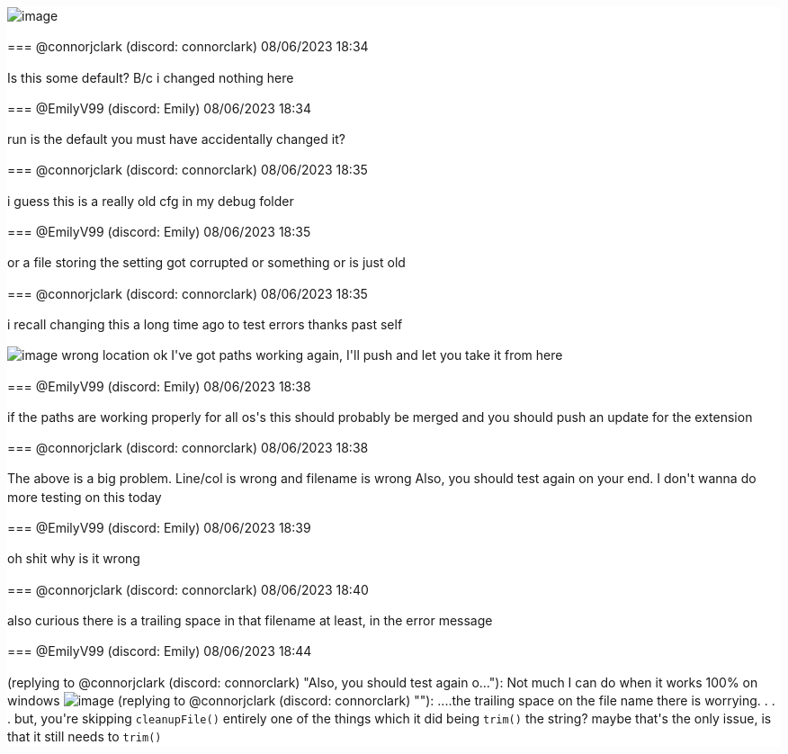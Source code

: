 ![image](https://cdn.discordapp.com/attachments/1130254410296070295/1137815920438427789/image.png?ex=65e4c2a7&is=65d24da7&hm=94904095bbaf59a7db265031b11866c3d2563216bf7f0ecec50c80e7a2f94591&)

=== @connorjclark (discord: connorclark) 08/06/2023 18:34

Is this some default? B/c i changed nothing here

=== @EmilyV99 (discord: Emily) 08/06/2023 18:34

run is the default
you must have accidentally changed it?

=== @connorjclark (discord: connorclark) 08/06/2023 18:35

i guess this is a really old cfg in my debug folder

=== @EmilyV99 (discord: Emily) 08/06/2023 18:35

or a file storing the setting got corrupted or something
or is just old

=== @connorjclark (discord: connorclark) 08/06/2023 18:35

i recall changing this a long time ago
to test errors
thanks past self

![image](https://cdn.discordapp.com/attachments/1130254410296070295/1137816432978178151/image.png?ex=65e4c321&is=65d24e21&hm=1c16e8ff2fc850cd1538ee4663e23d98f40fd25bc612358b95a1991ee54b449b&)
wrong location
ok I've got paths working again, I'll push and let you take it from here

=== @EmilyV99 (discord: Emily) 08/06/2023 18:38

if the paths are working properly for all os's this should probably be merged and you should push an update for the extension

=== @connorjclark (discord: connorclark) 08/06/2023 18:38

The above is a big problem.
Line/col is wrong and filename is wrong
Also, you should test again on your end. I don't wanna do more testing on this today

=== @EmilyV99 (discord: Emily) 08/06/2023 18:39

oh shit why is it wrong

=== @connorjclark (discord: connorclark) 08/06/2023 18:40

also curious there is a trailing space in that filename
at least, in the error message

=== @EmilyV99 (discord: Emily) 08/06/2023 18:44

(replying to @connorjclark (discord: connorclark) "Also, you should test again o…"): Not much I can do when it works 100% on windows
![image](https://cdn.discordapp.com/attachments/1130254410296070295/1137818528905449562/image.png?ex=65e4c514&is=65d25014&hm=ac0b8b59674d6446f0aaa2fc4d76fc48f04117eec1622fefd4d03537a592de9b&)
(replying to @connorjclark (discord: connorclark) ""): ....the trailing space on the file name there is worrying.
. . . but, you're skipping `cleanupFile()` entirely
one of the things which it did being `trim()` the string?
maybe that's the only issue, is that it still needs to `trim()`
